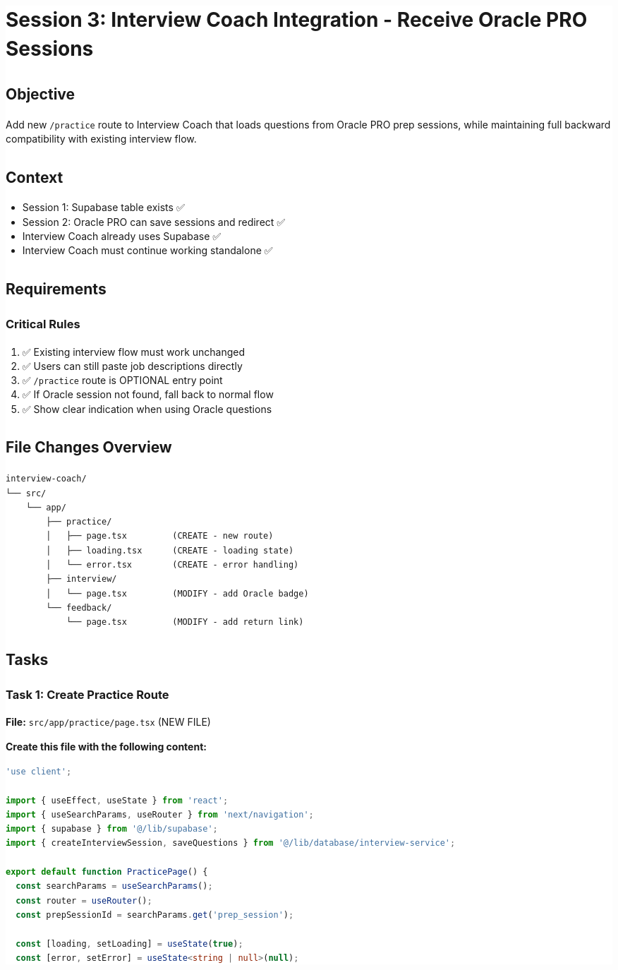 # Session 3: Interview Coach Integration - Receive Oracle PRO Sessions

## Objective
Add new `/practice` route to Interview Coach that loads questions from Oracle PRO prep sessions, while maintaining full backward compatibility with existing interview flow.

## Context
- Session 1: Supabase table exists ✅
- Session 2: Oracle PRO can save sessions and redirect ✅
- Interview Coach already uses Supabase ✅
- Interview Coach must continue working standalone ✅

## Requirements

### Critical Rules
1. ✅ Existing interview flow must work unchanged
2. ✅ Users can still paste job descriptions directly
3. ✅ `/practice` route is OPTIONAL entry point
4. ✅ If Oracle session not found, fall back to normal flow
5. ✅ Show clear indication when using Oracle questions

## File Changes Overview

```
interview-coach/
└── src/
    └── app/
        ├── practice/
        │   ├── page.tsx         (CREATE - new route)
        │   ├── loading.tsx      (CREATE - loading state)
        │   └── error.tsx        (CREATE - error handling)
        ├── interview/
        │   └── page.tsx         (MODIFY - add Oracle badge)
        └── feedback/
            └── page.tsx         (MODIFY - add return link)
```

## Tasks

### Task 1: Create Practice Route

**File:** `src/app/practice/page.tsx` (NEW FILE)

**Create this file with the following content:**

```typescript
'use client';

import { useEffect, useState } from 'react';
import { useSearchParams, useRouter } from 'next/navigation';
import { supabase } from '@/lib/supabase';
import { createInterviewSession, saveQuestions } from '@/lib/database/interview-service';

export default function PracticePage() {
  const searchParams = useSearchParams();
  const router = useRouter();
  const prepSessionId = searchParams.get('prep_session');
  
  const [loading, setLoading] = useState(true);
  const [error, setError] = useState<string | null>(null);
```